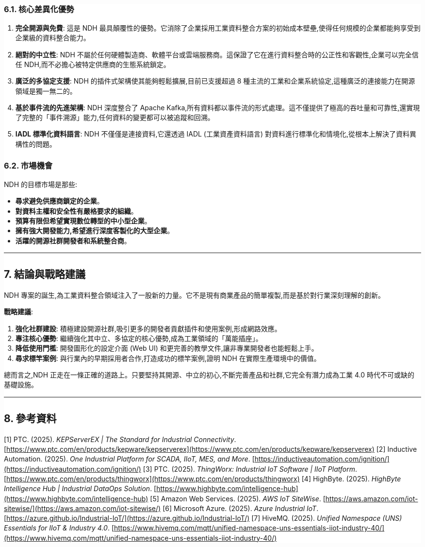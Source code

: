### 6.1. 核心差異化優勢

1.  **完全開源與免費**: 這是 NDH 最具顛覆性的優勢。它消除了企業採用工業資料整合方案的初始成本壁壘,使得任何規模的企業都能夠享受到企業級的資料整合能力。

2.  **絕對的中立性**: NDH 不屬於任何硬體製造商、軟體平台或雲端服務商。這保證了它在進行資料整合時的公正性和客觀性,企業可以完全信任 NDH,而不必擔心被特定供應商的生態系統鎖定。

3.  **廣泛的多協定支援**: NDH 的插件式架構使其能夠輕鬆擴展,目前已支援超過 8 種主流的工業和企業系統協定,這種廣泛的連接能力在開源領域是獨一無二的。

4.  **基於事件流的先進架構**: NDH 深度整合了 Apache Kafka,所有資料都以事件流的形式處理。這不僅提供了極高的吞吐量和可靠性,還實現了完整的「事件溯源」能力,任何資料的變更都可以被追蹤和回溯。

5.  **IADL 標準化資料語言**: NDH 不僅僅是連接資料,它還透過 IADL (工業資產資料語言) 對資料進行標準化和情境化,從根本上解決了資料異構性的問題。

### 6.2. 市場機會

NDH 的目標市場是那些:
- **尋求避免供應商鎖定的企業**。
- **對資料主權和安全性有嚴格要求的組織**。
- **預算有限但希望實現數位轉型的中小型企業**。
- **擁有強大開發能力,希望進行深度客製化的大型企業**。
- **活躍的開源社群開發者和系統整合商**。

---

## 7. 結論與戰略建議

NDH 專案的誕生,為工業資料整合領域注入了一股新的力量。它不是現有商業產品的簡單複製,而是基於對行業深刻理解的創新。

**戰略建議**:

1.  **強化社群建設**: 積極建設開源社群,吸引更多的開發者貢獻插件和使用案例,形成網路效應。
2.  **專注核心優勢**: 繼續強化其中立、多協定的核心優勢,成為工業領域的「萬能插座」。
3.  **降低使用門檻**: 開發圖形化的設定介面 (Web UI) 和更完善的教學文件,讓非專業開發者也能輕鬆上手。
4.  **尋求標竿案例**: 與行業內的早期採用者合作,打造成功的標竿案例,證明 NDH 在實際生產環境中的價值。

總而言之,NDH 正走在一條正確的道路上。只要堅持其開源、中立的初心,不斷完善產品和社群,它完全有潛力成為工業 4.0 時代不可或缺的基礎設施。

---

## 8. 參考資料

[1] PTC. (2025). *KEPServerEX | The Standard for Industrial Connectivity*. [https://www.ptc.com/en/products/kepware/kepserverex](https://www.ptc.com/en/products/kepware/kepserverex)
[2] Inductive Automation. (2025). *One Industrial Platform for SCADA, IIoT, MES, and More*. [https://inductiveautomation.com/ignition/](https://inductiveautomation.com/ignition/)
[3] PTC. (2025). *ThingWorx: Industrial IoT Software | IIoT Platform*. [https://www.ptc.com/en/products/thingworx](https://www.ptc.com/en/products/thingworx)
[4] HighByte. (2025). *HighByte Intelligence Hub | Industrial DataOps Solution*. [https://www.highbyte.com/intelligence-hub](https://www.highbyte.com/intelligence-hub)
[5] Amazon Web Services. (2025). *AWS IoT SiteWise*. [https://aws.amazon.com/iot-sitewise/](https://aws.amazon.com/iot-sitewise/)
[6] Microsoft Azure. (2025). *Azure Industrial IoT*. [https://azure.github.io/Industrial-IoT/](https://azure.github.io/Industrial-IoT/)
[7] HiveMQ. (2025). *Unified Namespace (UNS) Essentials for IIoT & Industry 4.0*. [https://www.hivemq.com/mqtt/unified-namespace-uns-essentials-iiot-industry-40/](https://www.hivemq.com/mqtt/unified-namespace-uns-essentials-iiot-industry-40/)



